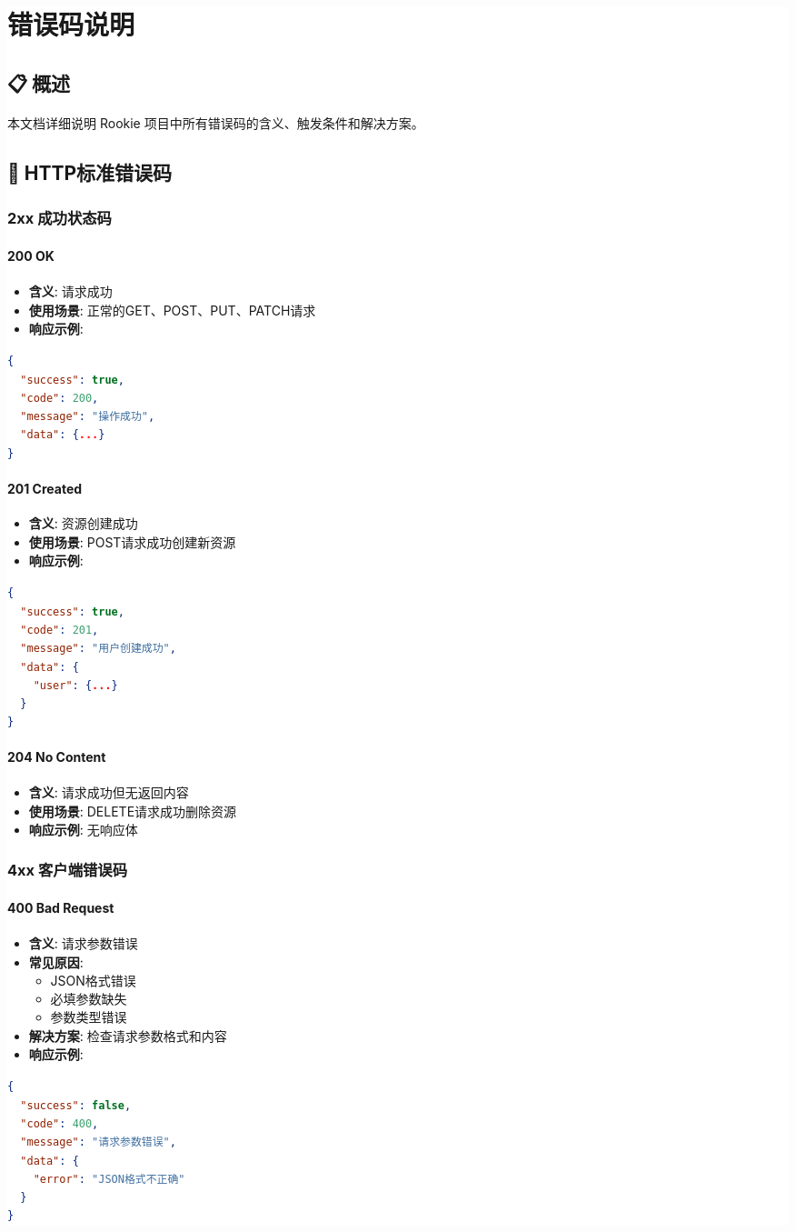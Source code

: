# 错误码说明

## 📋 概述

本文档详细说明 Rookie 项目中所有错误码的含义、触发条件和解决方案。

## 🚨 HTTP标准错误码

### 2xx 成功状态码

#### 200 OK
- **含义**: 请求成功
- **使用场景**: 正常的GET、POST、PUT、PATCH请求
- **响应示例**:
```json
{
  "success": true,
  "code": 200,
  "message": "操作成功",
  "data": {...}
}
```

#### 201 Created
- **含义**: 资源创建成功
- **使用场景**: POST请求成功创建新资源
- **响应示例**:
```json
{
  "success": true,
  "code": 201,
  "message": "用户创建成功",
  "data": {
    "user": {...}
  }
}
```

#### 204 No Content
- **含义**: 请求成功但无返回内容
- **使用场景**: DELETE请求成功删除资源
- **响应示例**: 无响应体

### 4xx 客户端错误码

#### 400 Bad Request
- **含义**: 请求参数错误
- **常见原因**:
  - JSON格式错误
  - 必填参数缺失
  - 参数类型错误
- **解决方案**: 检查请求参数格式和内容
- **响应示例**:
```json
{
  "success": false,
  "code": 400,
  "message": "请求参数错误",
  "data": {
    "error": "JSON格式不正确"
  }
}
```